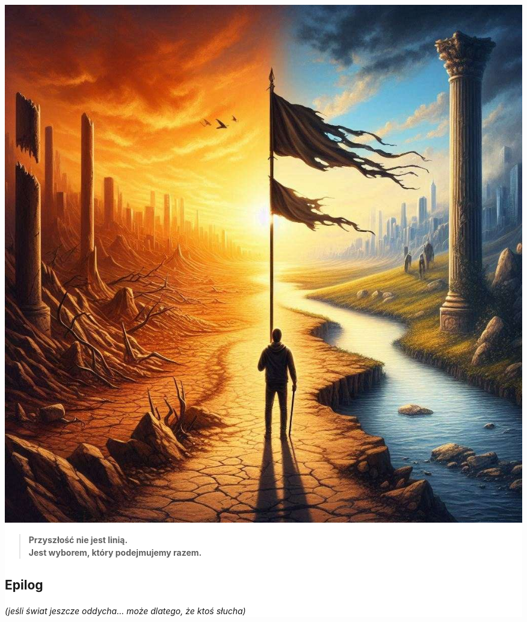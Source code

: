 ![](https://raw.githubusercontent.com/HybrydaStrabel/hybryda-ixai-start/main/img/H6_crossroad_future.jpg)

> **Przyszłość nie jest linią.  
> Jest wyborem, który podejmujemy razem.**

## Epilog  
*(jeśli świat jeszcze oddycha... może dlatego, że ktoś słucha)*
